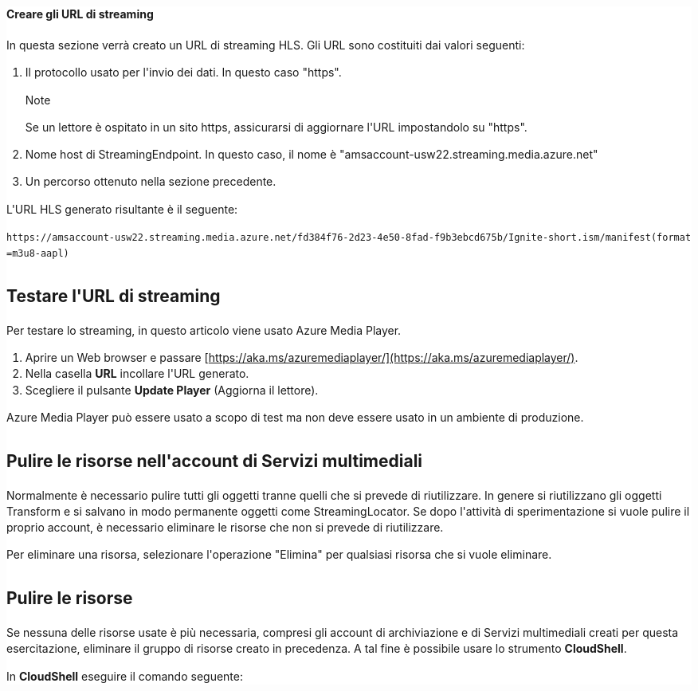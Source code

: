 #### <a name="build-the-streaming-urls"></a>Creare gli URL di streaming

In questa sezione verrà creato un URL di streaming HLS. Gli URL sono costituiti dai valori seguenti:

1. Il protocollo usato per l'invio dei dati. In questo caso "https".

    > [!NOTE]
    > Se un lettore è ospitato in un sito https, assicurarsi di aggiornare l'URL impostandolo su "https".

2. Nome host di StreamingEndpoint. In questo caso, il nome è "amsaccount-usw22.streaming.media.azure.net"
3. Un percorso ottenuto nella sezione precedente.  

L'URL HLS generato risultante è il seguente:

```
https://amsaccount-usw22.streaming.media.azure.net/fd384f76-2d23-4e50-8fad-f9b3ebcd675b/Ignite-short.ism/manifest(format=m3u8-aapl)
```

## <a name="test-the-streaming-url"></a>Testare l'URL di streaming

Per testare lo streaming, in questo articolo viene usato Azure Media Player. 

1. Aprire un Web browser e passare [https://aka.ms/azuremediaplayer/](https://aka.ms/azuremediaplayer/).
2. Nella casella **URL** incollare l'URL generato. 
3. Scegliere il pulsante **Update Player** (Aggiorna il lettore).

Azure Media Player può essere usato a scopo di test ma non deve essere usato in un ambiente di produzione. 

## <a name="clean-up-resources-in-your-media-services-account"></a>Pulire le risorse nell'account di Servizi multimediali

Normalmente è necessario pulire tutti gli oggetti tranne quelli che si prevede di riutilizzare. In genere si riutilizzano gli oggetti Transform e si salvano in modo permanente oggetti come StreamingLocator. Se dopo l'attività di sperimentazione si vuole pulire il proprio account, è necessario eliminare le risorse che non si prevede di riutilizzare.  

Per eliminare una risorsa, selezionare l'operazione "Elimina" per qualsiasi risorsa che si vuole eliminare.

## <a name="clean-up-resources"></a>Pulire le risorse

Se nessuna delle risorse usate è più necessaria, compresi gli account di archiviazione e di Servizi multimediali creati per questa esercitazione, eliminare il gruppo di risorse creato in precedenza. A tal fine è possibile usare lo strumento **CloudShell**.

In **CloudShell** eseguire il comando seguente:
